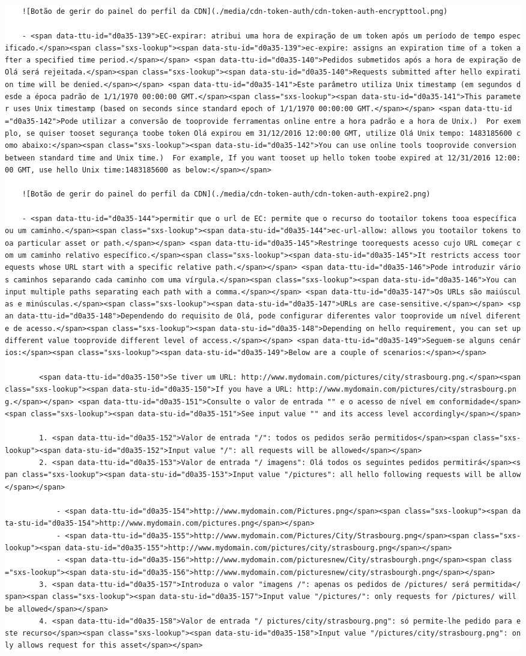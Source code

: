         ![Botão de gerir do painel do perfil da CDN](./media/cdn-token-auth/cdn-token-auth-encrypttool.png)

        - <span data-ttu-id="d0a35-139">EC-expirar: atribui uma hora de expiração de um token após um período de tempo especificado.</span><span class="sxs-lookup"><span data-stu-id="d0a35-139">ec-expire: assigns an expiration time of a token after a specified time period.</span></span> <span data-ttu-id="d0a35-140">Pedidos submetidos após a hora de expiração de Olá será rejeitada.</span><span class="sxs-lookup"><span data-stu-id="d0a35-140">Requests submitted after hello expiration time will be denied.</span></span> <span data-ttu-id="d0a35-141">Este parâmetro utiliza Unix timestamp (em segundos desde a época padrão de 1/1/1970 00:00:00 GMT.</span><span class="sxs-lookup"><span data-stu-id="d0a35-141">This parameter uses Unix timestamp (based on seconds since standard epoch of 1/1/1970 00:00:00 GMT.</span></span> <span data-ttu-id="d0a35-142">Pode utilizar a conversão de tooprovide ferramentas online entre a hora padrão e a hora de Unix.)  Por exemplo, se quiser tooset segurança toobe token Olá expirou em 31/12/2016 12:00:00 GMT, utilize Olá Unix tempo: 1483185600 como abaixo:</span><span class="sxs-lookup"><span data-stu-id="d0a35-142">You can use online tools tooprovide conversion between standard time and Unix time.)  For example, If you want tooset up hello token toobe expired at 12/31/2016 12:00:00 GMT, use hello Unix time:1483185600 as below:</span></span>
    
        ![Botão de gerir do painel do perfil da CDN](./media/cdn-token-auth/cdn-token-auth-expire2.png)
    
        - <span data-ttu-id="d0a35-144">permitir que o url de EC: permite que o recurso do tootailor tokens tooa específica ou um caminho.</span><span class="sxs-lookup"><span data-stu-id="d0a35-144">ec-url-allow: allows you tootailor tokens tooa particular asset or path.</span></span> <span data-ttu-id="d0a35-145">Restringe toorequests acesso cujo URL começar com um caminho relativo específico.</span><span class="sxs-lookup"><span data-stu-id="d0a35-145">It restricts access toorequests whose URL start with a specific relative path.</span></span> <span data-ttu-id="d0a35-146">Pode introduzir vários caminhos separando cada caminho com uma vírgula.</span><span class="sxs-lookup"><span data-stu-id="d0a35-146">You can input multiple paths separating each path with a comma.</span></span> <span data-ttu-id="d0a35-147">Os URLs são maiúsculas e minúsculas.</span><span class="sxs-lookup"><span data-stu-id="d0a35-147">URLs are case-sensitive.</span></span> <span data-ttu-id="d0a35-148">Dependendo do requisito de Olá, pode configurar diferentes valor tooprovide um nível diferente de acesso.</span><span class="sxs-lookup"><span data-stu-id="d0a35-148">Depending on hello requirement, you can set up different value tooprovide different level of access.</span></span> <span data-ttu-id="d0a35-149">Seguem-se alguns cenários:</span><span class="sxs-lookup"><span data-stu-id="d0a35-149">Below are a couple of scenarios:</span></span>
        
            <span data-ttu-id="d0a35-150">Se tiver um URL: http://www.mydomain.com/pictures/city/strasbourg.png.</span><span class="sxs-lookup"><span data-stu-id="d0a35-150">If you have a URL: http://www.mydomain.com/pictures/city/strasbourg.png.</span></span> <span data-ttu-id="d0a35-151">Consulte o valor de entrada "" e o acesso de nível em conformidade</span><span class="sxs-lookup"><span data-stu-id="d0a35-151">See input value "" and its access level accordingly</span></span>

            1. <span data-ttu-id="d0a35-152">Valor de entrada "/": todos os pedidos serão permitidos</span><span class="sxs-lookup"><span data-stu-id="d0a35-152">Input value "/": all requests will be allowed</span></span>
            2. <span data-ttu-id="d0a35-153">Valor de entrada "/ imagens": Olá todos os seguintes pedidos permitirá</span><span class="sxs-lookup"><span data-stu-id="d0a35-153">Input value "/pictures": all hello following requests will be allow</span></span>
            
                - <span data-ttu-id="d0a35-154">http://www.mydomain.com/Pictures.png</span><span class="sxs-lookup"><span data-stu-id="d0a35-154">http://www.mydomain.com/pictures.png</span></span>
                - <span data-ttu-id="d0a35-155">http://www.mydomain.com/Pictures/City/Strasbourg.png</span><span class="sxs-lookup"><span data-stu-id="d0a35-155">http://www.mydomain.com/pictures/city/strasbourg.png</span></span>
                - <span data-ttu-id="d0a35-156">http://www.mydomain.com/picturesnew/City/strasbourgh.png</span><span class="sxs-lookup"><span data-stu-id="d0a35-156">http://www.mydomain.com/picturesnew/city/strasbourgh.png</span></span>
            3. <span data-ttu-id="d0a35-157">Introduza o valor "imagens /": apenas os pedidos de /pictures/ será permitida</span><span class="sxs-lookup"><span data-stu-id="d0a35-157">Input value "/pictures/": only requests for /pictures/ will be allowed</span></span>
            4. <span data-ttu-id="d0a35-158">Valor de entrada "/ pictures/city/strasbourg.png": só permite-lhe pedido para este recurso</span><span class="sxs-lookup"><span data-stu-id="d0a35-158">Input value "/pictures/city/strasbourg.png": only allows request for this asset</span></span>
    